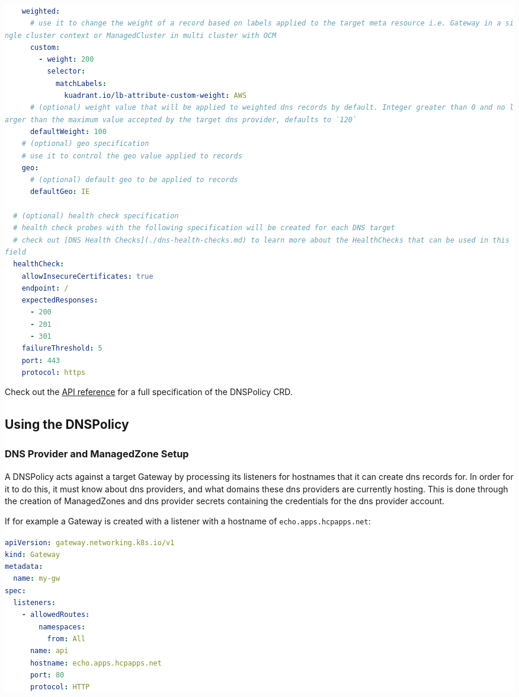 ```yaml
    weighted:
      # use it to change the weight of a record based on labels applied to the target meta resource i.e. Gateway in a single cluster context or ManagedCluster in multi cluster with OCM
      custom:
        - weight: 200
          selector:
            matchLabels:
              kuadrant.io/lb-attribute-custom-weight: AWS
      # (optional) weight value that will be applied to weighted dns records by default. Integer greater than 0 and no larger than the maximum value accepted by the target dns provider, defaults to `120` 
      defaultWeight: 100
    # (optional) geo specification
    # use it to control the geo value applied to records 
    geo:
      # (optional) default geo to be applied to records 
      defaultGeo: IE

  # (optional) health check specification
  # health check probes with the following specification will be created for each DNS target 
  # check out [DNS Health Checks](./dns-health-checks.md) to learn more about the HealthChecks that can be used in this field
  healthCheck:
    allowInsecureCertificates: true
    endpoint: /
    expectedResponses:
      - 200
      - 201
      - 301
    failureThreshold: 5
    port: 443
    protocol: https
```

Check out the [API reference](../reference/dnspolicy.md) for a full specification of the DNSPolicy CRD.

## Using the DNSPolicy

### DNS Provider and ManagedZone Setup

A DNSPolicy acts against a target Gateway by processing its listeners for hostnames that it can create dns records for. 
In order for it to do this, it must know about dns providers, and what domains these dns providers are currently hosting.
This is done through the creation of ManagedZones and dns provider secrets containing the credentials for the dns provider account.

If for example a Gateway is created with a listener with a hostname of `echo.apps.hcpapps.net`:
```yaml
apiVersion: gateway.networking.k8s.io/v1
kind: Gateway
metadata:
  name: my-gw
spec:
  listeners:
    - allowedRoutes:
        namespaces:
          from: All
      name: api
      hostname: echo.apps.hcpapps.net
      port: 80
      protocol: HTTP
```